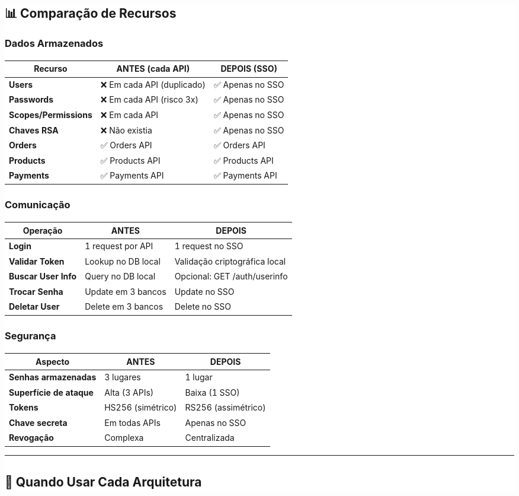 
## 📊 Comparação de Recursos

### Dados Armazenados

| Recurso | ANTES (cada API) | DEPOIS (SSO) |
|---------|------------------|--------------|
| **Users** | ❌ Em cada API (duplicado) | ✅ Apenas no SSO |
| **Passwords** | ❌ Em cada API (risco 3x) | ✅ Apenas no SSO |
| **Scopes/Permissions** | ❌ Em cada API | ✅ Apenas no SSO |
| **Chaves RSA** | ❌ Não existia | ✅ Apenas no SSO |
| **Orders** | ✅ Orders API | ✅ Orders API |
| **Products** | ✅ Products API | ✅ Products API |
| **Payments** | ✅ Payments API | ✅ Payments API |

### Comunicação

| Operação | ANTES | DEPOIS |
|----------|-------|--------|
| **Login** | 1 request por API | 1 request no SSO |
| **Validar Token** | Lookup no DB local | Validação criptográfica local |
| **Buscar User Info** | Query no DB local | Opcional: GET /auth/userinfo |
| **Trocar Senha** | Update em 3 bancos | Update no SSO |
| **Deletar User** | Delete em 3 bancos | Delete no SSO |

### Segurança

| Aspecto | ANTES | DEPOIS |
|---------|-------|--------|
| **Senhas armazenadas** | 3 lugares | 1 lugar |
| **Superfície de ataque** | Alta (3 APIs) | Baixa (1 SSO) |
| **Tokens** | HS256 (simétrico) | RS256 (assimétrico) |
| **Chave secreta** | Em todas APIs | Apenas no SSO |
| **Revogação** | Complexa | Centralizada |

---

## 🎯 Quando Usar Cada Arquitetura
